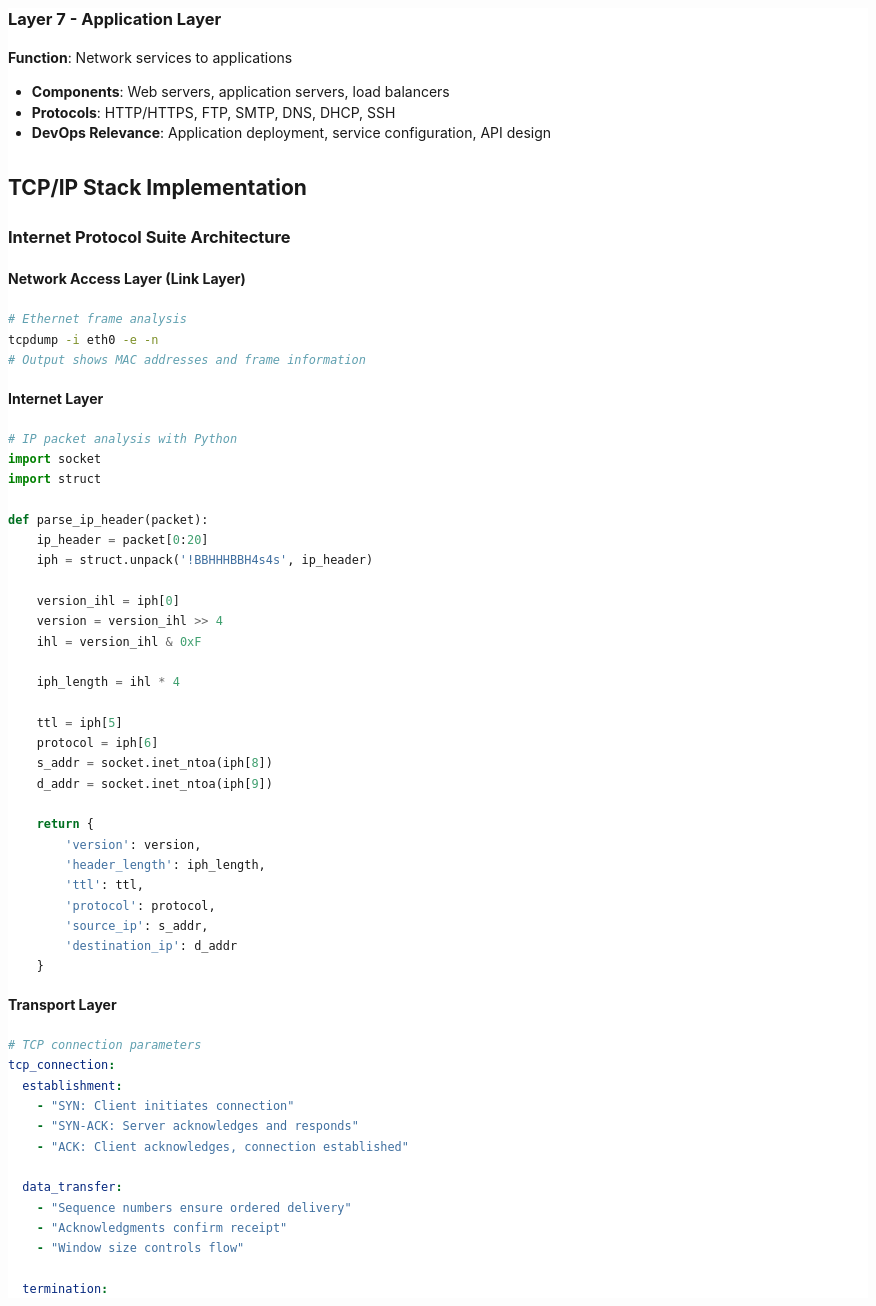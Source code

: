### Layer 7 - Application Layer
**Function**: Network services to applications
- **Components**: Web servers, application servers, load balancers
- **Protocols**: HTTP/HTTPS, FTP, SMTP, DNS, DHCP, SSH
- **DevOps Relevance**: Application deployment, service configuration, API design

## TCP/IP Stack Implementation

### Internet Protocol Suite Architecture

#### Network Access Layer (Link Layer)
```bash
# Ethernet frame analysis
tcpdump -i eth0 -e -n
# Output shows MAC addresses and frame information
```

#### Internet Layer
```python
# IP packet analysis with Python
import socket
import struct

def parse_ip_header(packet):
    ip_header = packet[0:20]
    iph = struct.unpack('!BBHHHBBH4s4s', ip_header)
    
    version_ihl = iph[0]
    version = version_ihl >> 4
    ihl = version_ihl & 0xF
    
    iph_length = ihl * 4
    
    ttl = iph[5]
    protocol = iph[6]
    s_addr = socket.inet_ntoa(iph[8])
    d_addr = socket.inet_ntoa(iph[9])
    
    return {
        'version': version,
        'header_length': iph_length,
        'ttl': ttl,
        'protocol': protocol,
        'source_ip': s_addr,
        'destination_ip': d_addr
    }
```

#### Transport Layer
```yaml
# TCP connection parameters
tcp_connection:
  establishment:
    - "SYN: Client initiates connection"
    - "SYN-ACK: Server acknowledges and responds"
    - "ACK: Client acknowledges, connection established"
  
  data_transfer:
    - "Sequence numbers ensure ordered delivery"
    - "Acknowledgments confirm receipt"
    - "Window size controls flow"
    
  termination:
```